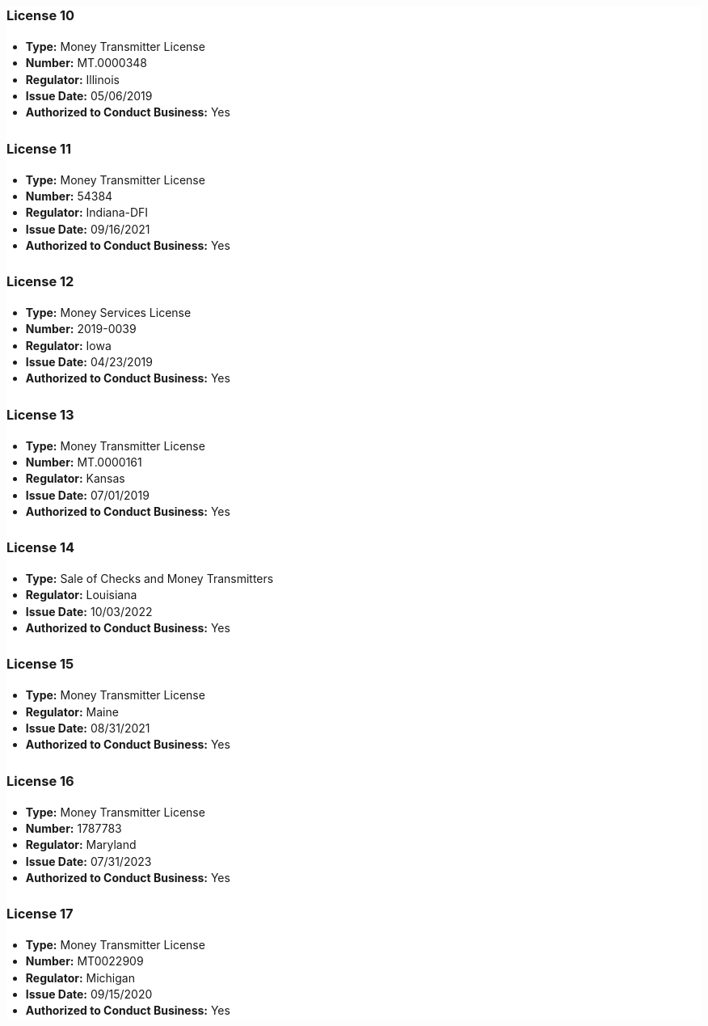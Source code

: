 ### License 10
- **Type:** Money Transmitter License
- **Number:** MT.0000348
- **Regulator:** Illinois
- **Issue Date:** 05/06/2019
- **Authorized to Conduct Business:** Yes

### License 11
- **Type:** Money Transmitter License
- **Number:** 54384
- **Regulator:** Indiana-DFI
- **Issue Date:** 09/16/2021
- **Authorized to Conduct Business:** Yes

### License 12
- **Type:** Money Services License
- **Number:** 2019-0039
- **Regulator:** Iowa
- **Issue Date:** 04/23/2019
- **Authorized to Conduct Business:** Yes

### License 13
- **Type:** Money Transmitter License
- **Number:** MT.0000161
- **Regulator:** Kansas
- **Issue Date:** 07/01/2019
- **Authorized to Conduct Business:** Yes

### License 14
- **Type:** Sale of Checks and Money Transmitters
- **Regulator:** Louisiana
- **Issue Date:** 10/03/2022
- **Authorized to Conduct Business:** Yes

### License 15
- **Type:** Money Transmitter License
- **Regulator:** Maine
- **Issue Date:** 08/31/2021
- **Authorized to Conduct Business:** Yes

### License 16
- **Type:** Money Transmitter License
- **Number:** 1787783
- **Regulator:** Maryland
- **Issue Date:** 07/31/2023
- **Authorized to Conduct Business:** Yes

### License 17
- **Type:** Money Transmitter License
- **Number:** MT0022909
- **Regulator:** Michigan
- **Issue Date:** 09/15/2020
- **Authorized to Conduct Business:** Yes

